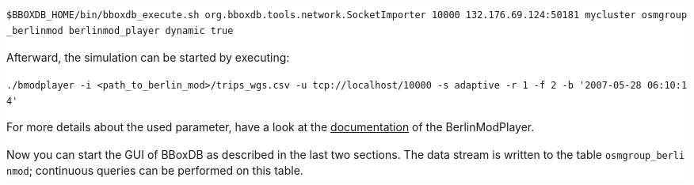 ```
$BBOXDB_HOME/bin/bboxdb_execute.sh org.bboxdb.tools.network.SocketImporter 10000 132.176.69.124:50181 mycluster osmgroup_berlinmod berlinmod_player dynamic true
```

Afterward, the simulation can be started by executing:

```
./bmodplayer -i <path_to_berlin_mod>/trips_wgs.csv -u tcp://localhost/10000 -s adaptive -r 1 -f 2 -b '2007-05-28 06:10:14'
```

For more details about the used parameter, have a look at the [documentation](https://github.com/jnidzwetzki/berlinmodplayer) of the BerlinModPlayer.

Now you can start the GUI of BBoxDB as described in the last two sections. The data stream is written to the table `osmgroup_berlinmod`; continuous queries can be performed on this table.

